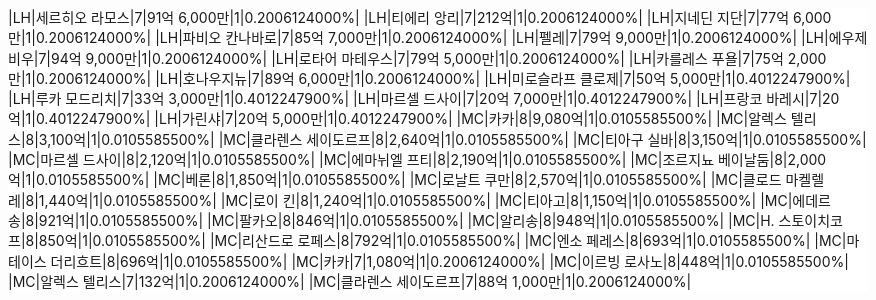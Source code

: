 |LH|세르히오 라모스|7|91억 6,000만|1|0.2006124000%|
|LH|티에리 앙리|7|212억|1|0.2006124000%|
|LH|지네딘 지단|7|77억 6,000만|1|0.2006124000%|
|LH|파비오 칸나바로|7|85억 7,000만|1|0.2006124000%|
|LH|펠레|7|79억 9,000만|1|0.2006124000%|
|LH|에우제비우|7|94억 9,000만|1|0.2006124000%|
|LH|로타어 마테우스|7|79억 5,000만|1|0.2006124000%|
|LH|카를레스 푸욜|7|75억 2,000만|1|0.2006124000%|
|LH|호나우지뉴|7|89억 6,000만|1|0.2006124000%|
|LH|미로슬라프 클로제|7|50억 5,000만|1|0.4012247900%|
|LH|루카 모드리치|7|33억 3,000만|1|0.4012247900%|
|LH|마르셀 드사이|7|20억 7,000만|1|0.4012247900%|
|LH|프랑코 바레시|7|20억|1|0.4012247900%|
|LH|가린샤|7|20억 5,000만|1|0.4012247900%|
|MC|카카|8|9,080억|1|0.0105585500%|
|MC|알렉스 텔리스|8|3,100억|1|0.0105585500%|
|MC|클라렌스 세이도르프|8|2,640억|1|0.0105585500%|
|MC|티아구 실바|8|3,150억|1|0.0105585500%|
|MC|마르셀 드사이|8|2,120억|1|0.0105585500%|
|MC|에마뉘엘 프티|8|2,190억|1|0.0105585500%|
|MC|조르지뇨 베이날둠|8|2,000억|1|0.0105585500%|
|MC|베론|8|1,850억|1|0.0105585500%|
|MC|로날트 쿠만|8|2,570억|1|0.0105585500%|
|MC|클로드 마켈렐레|8|1,440억|1|0.0105585500%|
|MC|로이 킨|8|1,240억|1|0.0105585500%|
|MC|티아고|8|1,150억|1|0.0105585500%|
|MC|에데르송|8|921억|1|0.0105585500%|
|MC|팔카오|8|846억|1|0.0105585500%|
|MC|알리송|8|948억|1|0.0105585500%|
|MC|H. 스토이치코프|8|850억|1|0.0105585500%|
|MC|리산드로 로페스|8|792억|1|0.0105585500%|
|MC|엔소 페레스|8|693억|1|0.0105585500%|
|MC|마테이스 더리흐트|8|696억|1|0.0105585500%|
|MC|카카|7|1,080억|1|0.2006124000%|
|MC|이르빙 로사노|8|448억|1|0.0105585500%|
|MC|알렉스 텔리스|7|132억|1|0.2006124000%|
|MC|클라렌스 세이도르프|7|88억 1,000만|1|0.2006124000%|
